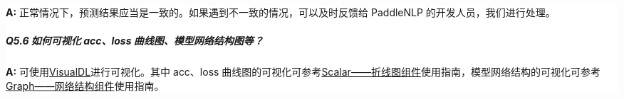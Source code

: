 **A:** 正常情况下，预测结果应当是一致的。如果遇到不一致的情况，可以及时反馈给 PaddleNLP 的开发人员，我们进行处理。

<a name="7-6"></a>

##### Q5.6 如何可视化 acc、loss 曲线图、模型网络结构图等？

**A:** 可使用[VisualDL](https://www.paddlepaddle.org.cn/documentation/docs/zh/develop/guides/03_VisualDL/index_cn.html)进行可视化。其中 acc、loss 曲线图的可视化可参考[Scalar——折线图组件](https://www.paddlepaddle.org.cn/documentation/docs/zh/develop/guides/03_VisualDL/visualdl_usage_cn.html#scalar)使用指南，模型网络结构的可视化可参考[Graph——网络结构组件](https://www.paddlepaddle.org.cn/documentation/docs/zh/develop/guides/03_VisualDL/visualdl_usage_cn.html#graph)使用指南。
